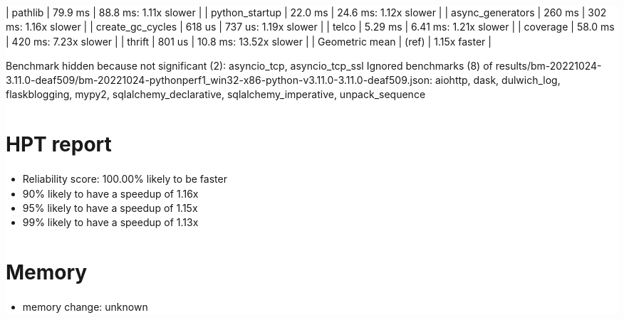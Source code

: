 | pathlib                    | 79.9 ms                                                         | 88.8 ms: 1.11x slower                                                         |
| python_startup             | 22.0 ms                                                         | 24.6 ms: 1.12x slower                                                         |
| async_generators           | 260 ms                                                          | 302 ms: 1.16x slower                                                          |
| create_gc_cycles           | 618 us                                                          | 737 us: 1.19x slower                                                          |
| telco                      | 5.29 ms                                                         | 6.41 ms: 1.21x slower                                                         |
| coverage                   | 58.0 ms                                                         | 420 ms: 7.23x slower                                                          |
| thrift                     | 801 us                                                          | 10.8 ms: 13.52x slower                                                        |
| Geometric mean             | (ref)                                                           | 1.15x faster                                                                  |

Benchmark hidden because not significant (2): asyncio_tcp, asyncio_tcp_ssl
Ignored benchmarks (8) of results/bm-20221024-3.11.0-deaf509/bm-20221024-pythonperf1_win32-x86-python-v3.11.0-3.11.0-deaf509.json: aiohttp, dask, dulwich_log, flaskblogging, mypy2, sqlalchemy_declarative, sqlalchemy_imperative, unpack_sequence

# HPT report

- Reliability score: 100.00% likely to be faster
- 90% likely to have a speedup of 1.16x
- 95% likely to have a speedup of 1.15x
- 99% likely to have a speedup of 1.13x

# Memory
- memory change: unknown